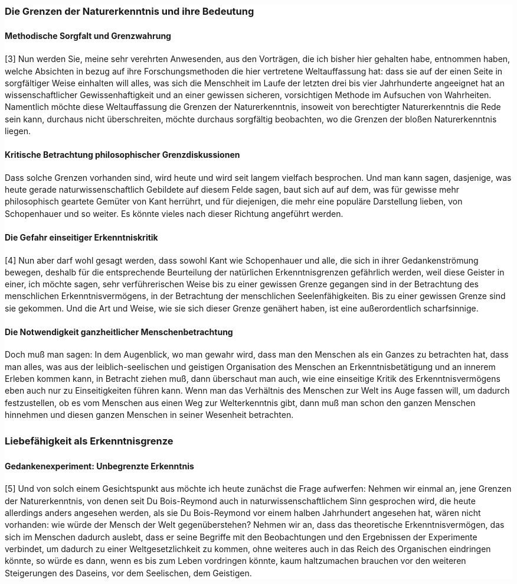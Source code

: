### Die Grenzen der Naturerkenntnis und ihre Bedeutung

#### Methodische Sorgfalt und Grenzwahrung

[3] Nun werden Sie, meine sehr verehrten Anwesenden, aus den Vorträgen, die ich bisher hier gehalten habe, entnommen haben, welche Absichten in bezug auf ihre Forschungsmethoden die hier vertretene Weltauffassung hat: dass sie auf der einen Seite in sorgfältiger Weise einhalten will alles, was sich die Menschheit im Laufe der letzten drei bis vier Jahrhunderte angeeignet hat an wissenschaftlicher Gewissenhaftigkeit und an einer gewissen sicheren, vorsichtigen Methode im Aufsuchen von Wahrheiten. Namentlich möchte diese Weltauffassung die Grenzen der Naturerkenntnis, insoweit von berechtigter Naturerkenntnis die Rede sein kann, durchaus nicht überschreiten, möchte durchaus sorgfältig beobachten, wo die Grenzen der bloßen Naturerkenntnis liegen.

#### Kritische Betrachtung philosophischer Grenzdiskussionen

Dass solche Grenzen vorhanden sind, wird heute und wird seit langem vielfach besprochen. Und man kann sagen, dasjenige, was heute gerade naturwissenschaftlich Gebildete auf diesem Felde sagen, baut sich auf auf dem, was für gewisse mehr philosophisch geartete Gemüter von Kant herrührt, und für diejenigen, die mehr eine populäre Darstellung lieben, von Schopenhauer und so weiter. Es könnte vieles nach dieser Richtung angeführt werden.

#### Die Gefahr einseitiger Erkenntniskritik

[4] Nun aber darf wohl gesagt werden, dass sowohl Kant wie Schopenhauer und alle, die sich in ihrer Gedankenströmung bewegen, deshalb für die entsprechende Beurteilung der natürlichen Erkenntnisgrenzen gefährlich werden, weil diese Geister in einer, ich möchte sagen, sehr verführerischen Weise bis zu einer gewissen Grenze gegangen sind in der Betrachtung des menschlichen Erkenntnisvermögens, in der Betrachtung der menschlichen Seelenfähigkeiten. Bis zu einer gewissen Grenze sind sie gekommen. Und die Art und Weise, wie sie sich dieser Grenze genähert haben, ist eine außerordentlich scharfsinnige.

#### Die Notwendigkeit ganzheitlicher Menschenbetrachtung

Doch muß man sagen: In dem Augenblick, wo man gewahr wird, dass man den Menschen als ein Ganzes zu betrachten hat, dass man alles, was aus der leiblich-seelischen und geistigen Organisation des Menschen an Erkenntnisbetätigung und an innerem Erleben kommen kann, in Betracht ziehen muß, dann überschaut man auch, wie eine einseitige Kritik des Erkenntnisvermögens eben auch nur zu Einseitigkeiten führen kann. Wenn man das Verhältnis des Menschen zur Welt ins Auge fassen will, um dadurch festzustellen, ob es vom Menschen aus einen Weg zur Welterkenntnis gibt, dann muß man schon den ganzen Menschen hinnehmen und diesen ganzen Menschen in seiner Wesenheit betrachten.

### Liebefähigkeit als Erkenntnisgrenze

#### Gedankenexperiment: Unbegrenzte Erkenntnis

[5] Und von solch einem Gesichtspunkt aus möchte ich heute zunächst die Frage aufwerfen: Nehmen wir einmal an, jene Grenzen der Naturerkenntnis, von denen seit Du Bois-Reymond auch in naturwissenschaftlichem Sinn gesprochen wird, die heute allerdings anders angesehen werden, als sie Du Bois-Reymond vor einem halben Jahrhundert angesehen hat, wären nicht vorhanden: wie würde der Mensch der Welt gegenüberstehen? Nehmen wir an, dass das theoretische Erkenntnisvermögen, das sich im Menschen dadurch auslebt, dass er seine Begriffe mit den Beobachtungen und den Ergebnissen der Experimente verbindet, um dadurch zu einer Weltgesetzlichkeit zu kommen, ohne weiteres auch in das Reich des Organischen eindringen könnte, so würde es dann, wenn es bis zum Leben vordringen könnte, kaum haltzumachen brauchen vor den weiteren Steigerungen des Daseins, vor dem Seelischen, dem Geistigen.
